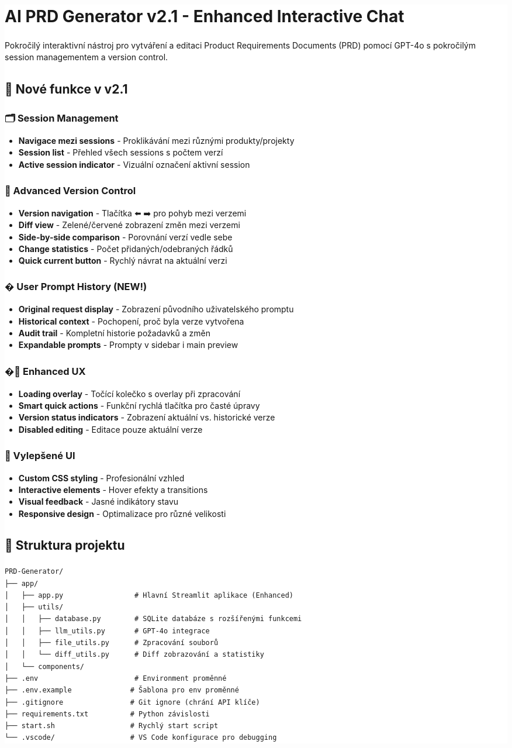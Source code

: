 # AI PRD Generator v2.1 - Enhanced Interactive Chat

Pokročilý interaktivní nástroj pro vytváření a editaci Product Requirements Documents (PRD) pomocí GPT-4o s pokročilým session managementem a version control.

## 🚀 Nové funkce v v2.1

### 🗂️ Session Management

- **Navigace mezi sessions** - Proklikávání mezi různými produkty/projekty
- **Session list** - Přehled všech sessions s počtem verzí
- **Active session indicator** - Vizuální označení aktivní session

### 🔄 Advanced Version Control

- **Version navigation** - Tlačítka ⬅️ ➡️ pro pohyb mezi verzemi
- **Diff view** - Zelené/červené zobrazení změn mezi verzemi
- **Side-by-side comparison** - Porovnání verzí vedle sebe
- **Change statistics** - Počet přidaných/odebraných řádků
- **Quick current button** - Rychlý návrat na aktuální verzi

### � User Prompt History (NEW!)

- **Original request display** - Zobrazení původního uživatelského promptu
- **Historical context** - Pochopení, proč byla verze vytvořena
- **Audit trail** - Kompletní historie požadavků a změn
- **Expandable prompts** - Prompty v sidebar i main preview

### �💫 Enhanced UX

- **Loading overlay** - Točící kolečko s overlay při zpracování
- **Smart quick actions** - Funkční rychlá tlačítka pro časté úpravy
- **Version status indicators** - Zobrazení aktuální vs. historické verze
- **Disabled editing** - Editace pouze aktuální verze

### 🎨 Vylepšené UI

- **Custom CSS styling** - Profesionální vzhled
- **Interactive elements** - Hover efekty a transitions
- **Visual feedback** - Jasné indikátory stavu
- **Responsive design** - Optimalizace pro různé velikosti

## 📁 Struktura projektu

```
PRD-Generator/
├── app/
│   ├── app.py                 # Hlavní Streamlit aplikace (Enhanced)
│   ├── utils/
│   │   ├── database.py        # SQLite databáze s rozšířenými funkcemi
│   │   ├── llm_utils.py       # GPT-4o integrace
│   │   ├── file_utils.py      # Zpracování souborů
│   │   └── diff_utils.py      # Diff zobrazování a statistiky
│   └── components/
├── .env                       # Environment proměnné
├── .env.example              # Šablona pro env proměnné
├── .gitignore                # Git ignore (chrání API klíče)
├── requirements.txt          # Python závislosti
├── start.sh                  # Rychlý start script
└── .vscode/                  # VS Code konfigurace pro debugging
```
